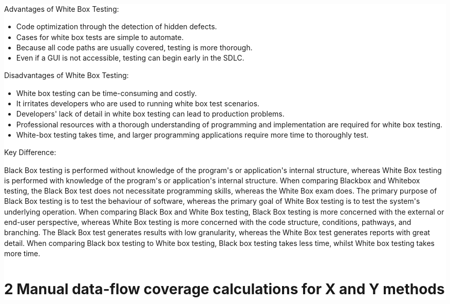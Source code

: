 Advantages of White Box Testing:

-	Code optimization through the detection of hidden defects.
-	Cases for white box tests are simple to automate.
-	Because all code paths are usually covered, testing is more thorough.
-	Even if a GUI is not accessible, testing can begin early in the SDLC.

Disadvantages of White Box Testing:

-	White box testing can be time-consuming and costly.
-	It irritates developers who are used to running white box test scenarios.
-	Developers' lack of detail in white box testing can lead to production problems.
-	Professional resources with a thorough understanding of programming and implementation are required for white box testing.
-	White-box testing takes time, and larger programming applications require more time to thoroughly test.

Key Difference:

Black Box testing is performed without knowledge of the program's or application's internal structure, whereas White Box testing is performed with knowledge of the program's or application's internal structure.
When comparing Blackbox and Whitebox testing, the Black Box test does not necessitate programming skills, whereas the White Box exam does.
The primary purpose of Black Box testing is to test the behaviour of software, whereas the primary goal of White Box testing is to test the system's underlying operation.
When comparing Black Box and White Box testing, Black Box testing is more concerned with the external or end-user perspective, whereas White Box testing is more concerned with the code structure, conditions, pathways, and branching.
The Black Box test generates results with low granularity, whereas the White Box test generates reports with great detail.
When comparing Black box testing to White box testing, Black box testing takes less time, whilst White box testing takes more time.


# 2 Manual data-flow coverage calculations for X and Y methods
